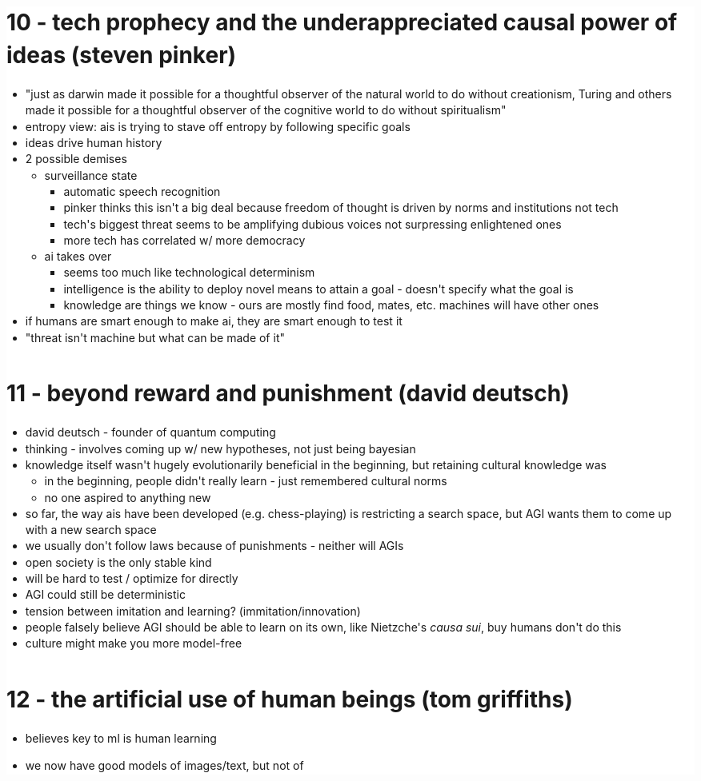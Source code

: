 # 10 - tech prophecy and the underappreciated causal power of ideas (steven pinker)

- "just as darwin made it possible for a thoughtful observer of the natural world to do without creationism, Turing and others made it possible for a thoughtful observer of the cognitive world to do without spiritualism"
- entropy view: ais is trying to stave off entropy by following specific goals
- ideas drive human history
- 2 possible demises
  - surveillance state
    - automatic speech recognition
    - pinker thinks this isn't a big deal because freedom of thought is driven by norms and institutions not tech
    - tech's biggest threat seems to be amplifying dubious voices not surpressing enlightened ones
    - more tech has correlated w/ more democracy
  - ai takes over
    - seems too much like technological determinism
    - intelligence is the ability to deploy novel means to attain a goal - doesn't specify what the goal is
    - knowledge are things we know - ours are mostly find food, mates, etc. machines will have other ones
- if humans are smart enough to make ai, they are smart enough to test it
- "threat isn't machine but what can be made of it"

# 11 - beyond reward and punishment (david deutsch)

- david deutsch - founder of quantum computing
- thinking - involves coming up w/ new hypotheses, not just being bayesian
- knowledge itself wasn't hugely evolutionarily beneficial in the beginning, but retaining cultural knowledge was
  - in the beginning, people didn't really learn - just remembered cultural norms
  - no one aspired to anything new
- so far, the way ais have been developed (e.g. chess-playing) is restricting a search space, but AGI wants them to come up with a new search space
- we usually don't follow laws because of punishments - neither will AGIs
- open society is the only stable kind
- will be hard to test / optimize for directly
- AGI could still be deterministic
- tension between imitation and learning? (immitation/innovation)
- people falsely believe AGI should be able to learn on its own, like Nietzche's *causa sui*, buy humans don't do this
- culture might make you more model-free

# 12 - the artificial use of human beings (tom griffiths)

- believes key to ml is human learning

- we now have good models of images/text, but not of 
